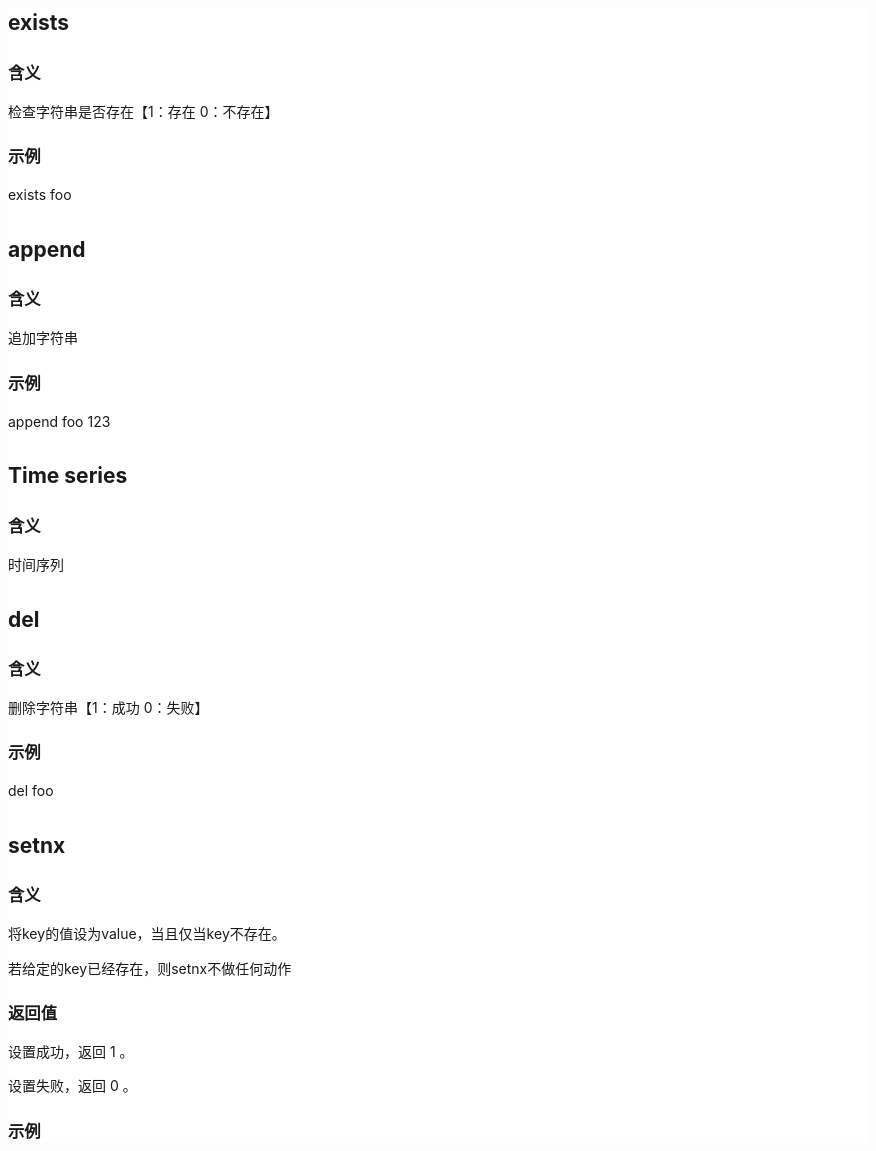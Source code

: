 ## exists

### 含义

检查字符串是否存在【1：存在 0：不存在】

### 示例

exists foo

## append

### 含义
追加字符串

### 示例

append foo 123

## Time series

### 含义

时间序列

## del

### 含义

删除字符串【1：成功 0：失败】

### 示例

del foo

## setnx

### 含义

将key的值设为value，当且仅当key不存在。

若给定的key已经存在，则setnx不做任何动作

### 返回值

设置成功，返回 1 。
 
设置失败，返回 0 。

### 示例
